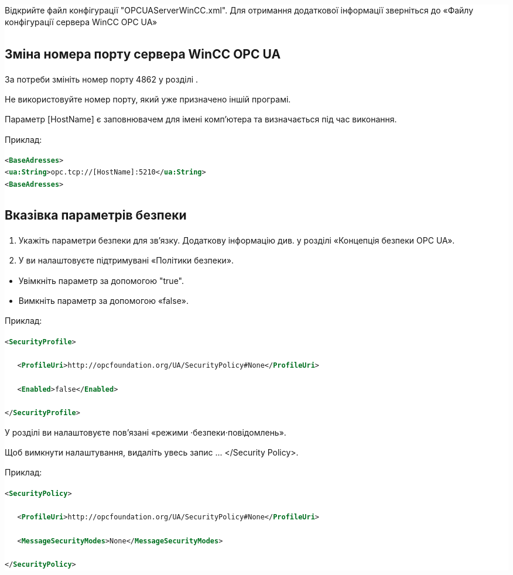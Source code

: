 Відкрийте файл конфігурації "OPCUAServerWinCC.xml". Для отримання додаткової інформації зверніться до «Файлу конфігурації сервера WinCC OPC UA»

## Зміна номера порту сервера WinCC OPC UA

За потреби змініть номер порту 4862 у розділі <BaseAddresses>.

Не використовуйте номер порту, який уже призначено іншій програмі.

Параметр [HostName] є заповнювачем для імені комп’ютера та визначається під час виконання.

Приклад:

```XML
<BaseAdresses>
<ua:String>opc.tcp://[HostName]:5210</ua:String>
<BaseAdresses>
```

## Вказівка параметрів безпеки

1. Укажіть параметри безпеки для зв’язку. Додаткову інформацію див. у розділі «Концепція безпеки OPC UA».

2. У <SecurityProfileUris> ви налаштовуєте підтримувані «Політики безпеки».

- Увімкніть параметр за допомогою "true".

- Вимкніть параметр за допомогою «false».


Приклад:

```xml
<SecurityProfile>

   <ProfileUri>http://opcfoundation.org/UA/SecurityPolicy#None</ProfileUri>

   <Enabled>false</Enabled>

</SecurityProfile>

```

У розділі <SecurityPolicies> ви налаштовуєте пов’язані «режими ·безпеки·повідомлень».

Щоб вимкнути налаштування, видаліть увесь запис <SecurityPolicy>... </Security Policy>.

Приклад:

```XML
<SecurityPolicy>

   <ProfileUri>http://opcfoundation.org/UA/SecurityPolicy#None</ProfileUri>

   <MessageSecurityModes>None</MessageSecurityModes>

</SecurityPolicy>

```
